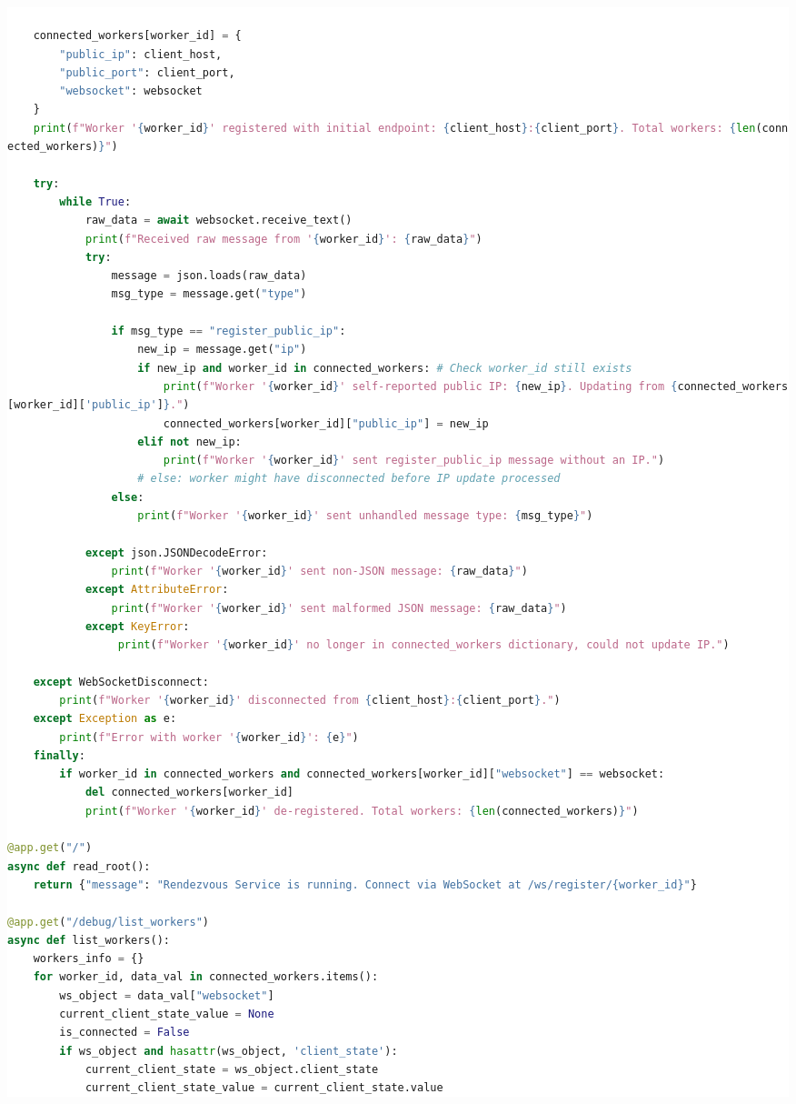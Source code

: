 ```python

    connected_workers[worker_id] = {
        "public_ip": client_host,
        "public_port": client_port,
        "websocket": websocket 
    }
    print(f"Worker '{worker_id}' registered with initial endpoint: {client_host}:{client_port}. Total workers: {len(connected_workers)}")

    try:
        while True:
            raw_data = await websocket.receive_text()
            print(f"Received raw message from '{worker_id}': {raw_data}")
            try:
                message = json.loads(raw_data)
                msg_type = message.get("type")

                if msg_type == "register_public_ip":
                    new_ip = message.get("ip")
                    if new_ip and worker_id in connected_workers: # Check worker_id still exists
                        print(f"Worker '{worker_id}' self-reported public IP: {new_ip}. Updating from {connected_workers[worker_id]['public_ip']}.")
                        connected_workers[worker_id]["public_ip"] = new_ip
                    elif not new_ip:
                        print(f"Worker '{worker_id}' sent register_public_ip message without an IP.")
                    # else: worker might have disconnected before IP update processed
                else:
                    print(f"Worker '{worker_id}' sent unhandled message type: {msg_type}")

            except json.JSONDecodeError:
                print(f"Worker '{worker_id}' sent non-JSON message: {raw_data}")
            except AttributeError: 
                print(f"Worker '{worker_id}' sent malformed JSON message: {raw_data}")
            except KeyError:
                 print(f"Worker '{worker_id}' no longer in connected_workers dictionary, could not update IP.")

    except WebSocketDisconnect:
        print(f"Worker '{worker_id}' disconnected from {client_host}:{client_port}.")
    except Exception as e:
        print(f"Error with worker '{worker_id}': {e}")
    finally:
        if worker_id in connected_workers and connected_workers[worker_id]["websocket"] == websocket:
            del connected_workers[worker_id]
            print(f"Worker '{worker_id}' de-registered. Total workers: {len(connected_workers)}")

@app.get("/")
async def read_root():
    return {"message": "Rendezvous Service is running. Connect via WebSocket at /ws/register/{worker_id}"}

@app.get("/debug/list_workers")
async def list_workers():
    workers_info = {}
    for worker_id, data_val in connected_workers.items():
        ws_object = data_val["websocket"]
        current_client_state_value = None
        is_connected = False
        if ws_object and hasattr(ws_object, 'client_state'):
            current_client_state = ws_object.client_state
            current_client_state_value = current_client_state.value
```